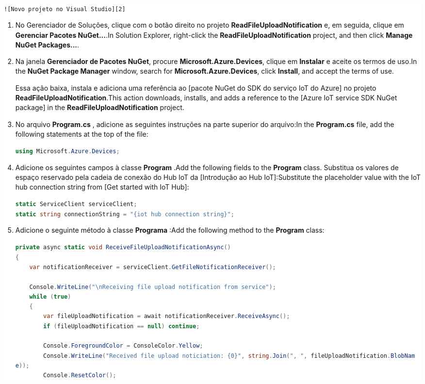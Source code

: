     ![Novo projeto no Visual Studio][2]

1. <span data-ttu-id="45491-148">No Gerenciador de Soluções, clique com o botão direito no projeto **ReadFileUploadNotification** e, em seguida, clique em **Gerenciar Pacotes NuGet...**.</span><span class="sxs-lookup"><span data-stu-id="45491-148">In Solution Explorer, right-click the **ReadFileUploadNotification** project, and then click **Manage NuGet Packages...**.</span></span>

1. <span data-ttu-id="45491-149">Na janela **Gerenciador de Pacotes NuGet**, procure **Microsoft.Azure.Devices**, clique em **Instalar** e aceite os termos de uso.</span><span class="sxs-lookup"><span data-stu-id="45491-149">In the **NuGet Package Manager** window, search for **Microsoft.Azure.Devices**, click **Install**, and accept the terms of use.</span></span>

    <span data-ttu-id="45491-150">Essa ação baixa, instala e adiciona uma referência ao [pacote NuGet do SDK do serviço IoT do Azure] no projeto **ReadFileUploadNotification**.</span><span class="sxs-lookup"><span data-stu-id="45491-150">This action downloads, installs, and adds a reference to the [Azure IoT service SDK NuGet package] in the **ReadFileUploadNotification** project.</span></span>

1. <span data-ttu-id="45491-151">No arquivo **Program.cs** , adicione as seguintes instruções na parte superior do arquivo:</span><span class="sxs-lookup"><span data-stu-id="45491-151">In the **Program.cs** file, add the following statements at the top of the file:</span></span>

    ```csharp
    using Microsoft.Azure.Devices;
    ```

1. <span data-ttu-id="45491-152">Adicione os seguintes campos à classe **Program** .</span><span class="sxs-lookup"><span data-stu-id="45491-152">Add the following fields to the **Program** class.</span></span> <span data-ttu-id="45491-153">Substitua os valores de espaço reservado pela cadeia de conexão do Hub IoT da [Introdução ao Hub IoT]:</span><span class="sxs-lookup"><span data-stu-id="45491-153">Substitute the placeholder value with the IoT hub connection string from [Get started with IoT Hub]:</span></span>

    ```csharp
    static ServiceClient serviceClient;
    static string connectionString = "{iot hub connection string}";
    ```

1. <span data-ttu-id="45491-154">Adicione o seguinte método à classe **Programa** :</span><span class="sxs-lookup"><span data-stu-id="45491-154">Add the following method to the **Program** class:</span></span>

    ```csharp
    private async static void ReceiveFileUploadNotificationAsync()
    {
        var notificationReceiver = serviceClient.GetFileNotificationReceiver();

        Console.WriteLine("\nReceiving file upload notification from service");
        while (true)
        {
            var fileUploadNotification = await notificationReceiver.ReceiveAsync();
            if (fileUploadNotification == null) continue;

            Console.ForegroundColor = ConsoleColor.Yellow;
            Console.WriteLine("Received file upload noticiation: {0}", string.Join(", ", fileUploadNotification.BlobName));
            Console.ResetColor();


[50]: ./media/iot-hub-csharp-csharp-file-upload/run-apps1.png
[1]: ./media/iot-hub-csharp-csharp-file-upload/image-properties.png
[2]: ./media/iot-hub-csharp-csharp-file-upload/file-upload-project-csharp1.png
[lnk-free-trial]: http://azure.microsoft.com/pricing/free-trial/
[lnk-create-hub]: iot-hub-rm-template-powershell.md
[lnk-c-sdk]: iot-hub-device-sdk-c-intro.md
[lnk-sdks]: iot-hub-devguide-sdks.md
[lnk-iotedge]: iot-hub-windows-iot-edge-simulated-device.md